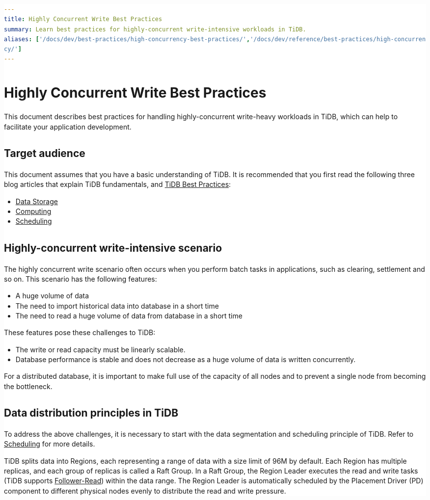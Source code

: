 ```yaml
---
title: Highly Concurrent Write Best Practices
summary: Learn best practices for highly-concurrent write-intensive workloads in TiDB.
aliases: ['/docs/dev/best-practices/high-concurrency-best-practices/','/docs/dev/reference/best-practices/high-concurrency/']
---
```


# Highly Concurrent Write Best Practices

This document describes best practices for handling highly-concurrent write-heavy workloads in TiDB, which can help to facilitate your application development.

## Target audience

This document assumes that you have a basic understanding of TiDB. It is recommended that you first read the following three blog articles that explain TiDB fundamentals, and [TiDB Best Practices](https://en.pingcap.com/blog/tidb-best-practice/):

+ [Data Storage](https://en.pingcap.com/blog/tidb-internal-data-storage/)
+ [Computing](https://en.pingcap.com/blog/tidb-internal-computing/)
+ [Scheduling](https://en.pingcap.com/blog/tidb-internal-scheduling/)

## Highly-concurrent write-intensive scenario

The highly concurrent write scenario often occurs when you perform batch tasks in applications, such as clearing, settlement and so on. This scenario has the following features:

+ A huge volume of data
+ The need to import historical data into database in a short time
+ The need to read a huge volume of data from database in a short time

These features pose these challenges to TiDB:

+ The write or read capacity must be linearly scalable.
+ Database performance is stable and does not decrease as a huge volume of data is written concurrently.

For a distributed database, it is important to make full use of the capacity of all nodes and to prevent a single node from becoming the bottleneck.

## Data distribution principles in TiDB

To address the above challenges, it is necessary to start with the data segmentation and scheduling principle of TiDB. Refer to [Scheduling](https://en.pingcap.com/blog/tidb-internal-scheduling/) for more details.

TiDB splits data into Regions, each representing a range of data with a size limit of 96M by default. Each Region has multiple replicas, and each group of replicas is called a Raft Group. In a Raft Group, the Region Leader executes the read and write tasks (TiDB supports [Follower-Read](/follower-read.md)) within the data range. The Region Leader is automatically scheduled by the Placement Driver (PD) component to different physical nodes evenly to distribute the read and write pressure.
